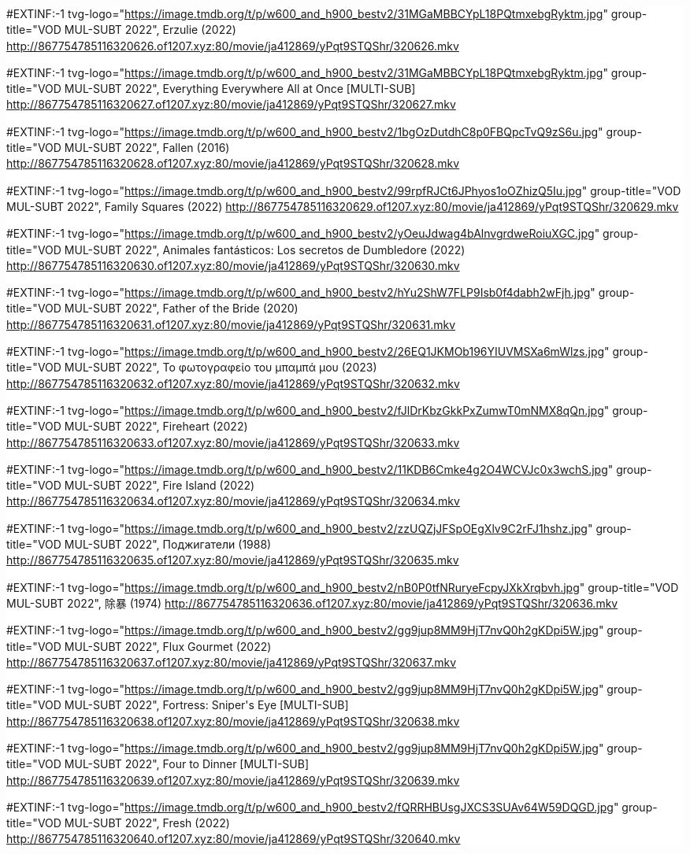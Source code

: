 #EXTINF:-1 tvg-logo="https://image.tmdb.org/t/p/w600_and_h900_bestv2/31MGaMBBCYpL18PQtmxebgRyktm.jpg" group-title="VOD MUL-SUBT 2022", Erzulie (2022)
http://867754785116320626.of1207.xyz:80/movie/ja412869/yPqt9STQShr/320626.mkv

#EXTINF:-1 tvg-logo="https://image.tmdb.org/t/p/w600_and_h900_bestv2/31MGaMBBCYpL18PQtmxebgRyktm.jpg" group-title="VOD MUL-SUBT 2022", Everything Everywhere All at Once [MULTI-SUB]
http://867754785116320627.of1207.xyz:80/movie/ja412869/yPqt9STQShr/320627.mkv

#EXTINF:-1 tvg-logo="https://image.tmdb.org/t/p/w600_and_h900_bestv2/1bgOzDutdhC8p0FBQpcTvQ9zS6u.jpg" group-title="VOD MUL-SUBT 2022", Fallen (2016)
http://867754785116320628.of1207.xyz:80/movie/ja412869/yPqt9STQShr/320628.mkv

#EXTINF:-1 tvg-logo="https://image.tmdb.org/t/p/w600_and_h900_bestv2/99rpfRJCt6JPhyos1oOZhizQ5Iu.jpg" group-title="VOD MUL-SUBT 2022", Family Squares (2022)
http://867754785116320629.of1207.xyz:80/movie/ja412869/yPqt9STQShr/320629.mkv

#EXTINF:-1 tvg-logo="https://image.tmdb.org/t/p/w600_and_h900_bestv2/yOeuJdwag4bAlnvgrdweRoiuXGC.jpg" group-title="VOD MUL-SUBT 2022", Animales fantásticos: Los secretos de Dumbledore (2022)
http://867754785116320630.of1207.xyz:80/movie/ja412869/yPqt9STQShr/320630.mkv

#EXTINF:-1 tvg-logo="https://image.tmdb.org/t/p/w600_and_h900_bestv2/hYu2ShW7FLP9Isb0f4dabh2wFjh.jpg" group-title="VOD MUL-SUBT 2022", Father of the Bride (2020)
http://867754785116320631.of1207.xyz:80/movie/ja412869/yPqt9STQShr/320631.mkv

#EXTINF:-1 tvg-logo="https://image.tmdb.org/t/p/w600_and_h900_bestv2/26EQ1JKMOb196YIUVMSXa6mWlzs.jpg" group-title="VOD MUL-SUBT 2022", Το φωτογραφείο του μπαμπά μου (2023)
http://867754785116320632.of1207.xyz:80/movie/ja412869/yPqt9STQShr/320632.mkv

#EXTINF:-1 tvg-logo="https://image.tmdb.org/t/p/w600_and_h900_bestv2/fJlDrKbzGkkPxZumwT0mNMX8qQn.jpg" group-title="VOD MUL-SUBT 2022", Fireheart (2022)
http://867754785116320633.of1207.xyz:80/movie/ja412869/yPqt9STQShr/320633.mkv

#EXTINF:-1 tvg-logo="https://image.tmdb.org/t/p/w600_and_h900_bestv2/11KDB6Cmke4g2O4WCVJc0x3wchS.jpg" group-title="VOD MUL-SUBT 2022", Fire Island (2022)
http://867754785116320634.of1207.xyz:80/movie/ja412869/yPqt9STQShr/320634.mkv

#EXTINF:-1 tvg-logo="https://image.tmdb.org/t/p/w600_and_h900_bestv2/zzUQZjJFSpOEgXlv9C2rFJ1hshz.jpg" group-title="VOD MUL-SUBT 2022", Поджигатели (1988)
http://867754785116320635.of1207.xyz:80/movie/ja412869/yPqt9STQShr/320635.mkv

#EXTINF:-1 tvg-logo="https://image.tmdb.org/t/p/w600_and_h900_bestv2/nB0P0tfNRuryeFcpyJXkXrqbvh.jpg" group-title="VOD MUL-SUBT 2022", 除暴 (1974)
http://867754785116320636.of1207.xyz:80/movie/ja412869/yPqt9STQShr/320636.mkv

#EXTINF:-1 tvg-logo="https://image.tmdb.org/t/p/w600_and_h900_bestv2/gg9jup8MM9HjT7nvQ0h2gKDpi5W.jpg" group-title="VOD MUL-SUBT 2022", Flux Gourmet (2022)
http://867754785116320637.of1207.xyz:80/movie/ja412869/yPqt9STQShr/320637.mkv

#EXTINF:-1 tvg-logo="https://image.tmdb.org/t/p/w600_and_h900_bestv2/gg9jup8MM9HjT7nvQ0h2gKDpi5W.jpg" group-title="VOD MUL-SUBT 2022", Fortress: Sniper's Eye [MULTI-SUB]
http://867754785116320638.of1207.xyz:80/movie/ja412869/yPqt9STQShr/320638.mkv

#EXTINF:-1 tvg-logo="https://image.tmdb.org/t/p/w600_and_h900_bestv2/gg9jup8MM9HjT7nvQ0h2gKDpi5W.jpg" group-title="VOD MUL-SUBT 2022", Four to Dinner [MULTI-SUB]
http://867754785116320639.of1207.xyz:80/movie/ja412869/yPqt9STQShr/320639.mkv

#EXTINF:-1 tvg-logo="https://image.tmdb.org/t/p/w600_and_h900_bestv2/fQRRHBUsgJXCS3SUAv64W59DQGD.jpg" group-title="VOD MUL-SUBT 2022", Fresh (2022)
http://867754785116320640.of1207.xyz:80/movie/ja412869/yPqt9STQShr/320640.mkv
